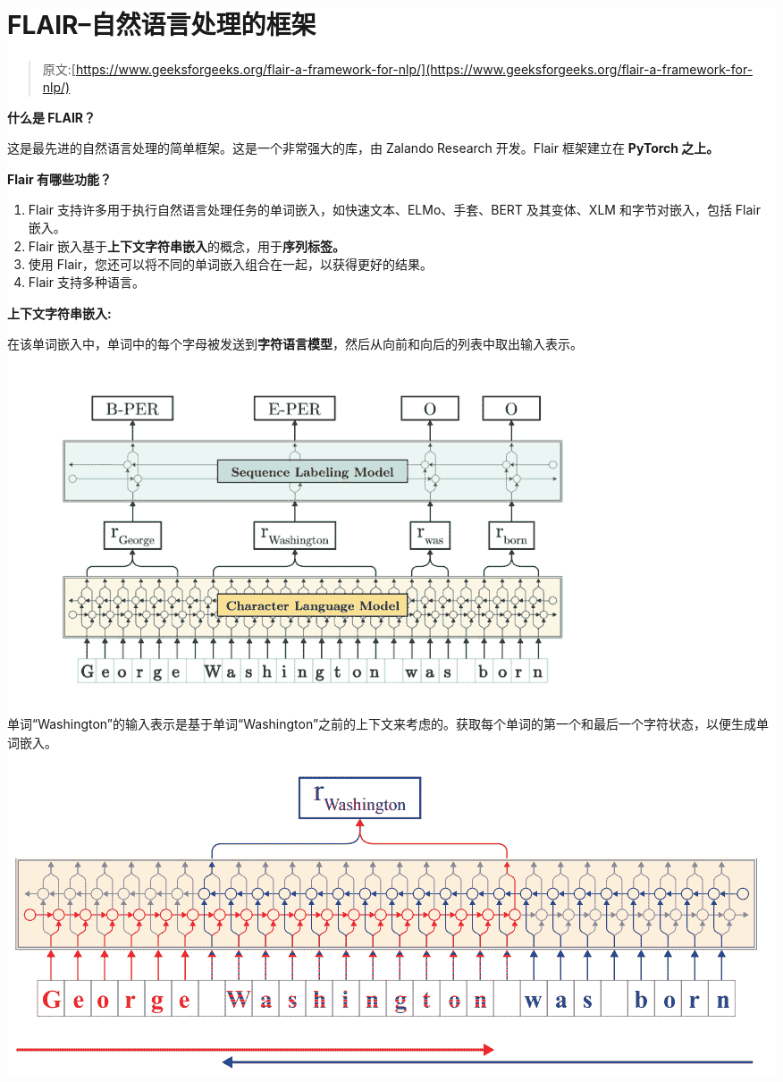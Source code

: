 # FLAIR–自然语言处理的框架

> 原文:[https://www.geeksforgeeks.org/flair-a-framework-for-nlp/](https://www.geeksforgeeks.org/flair-a-framework-for-nlp/)

**什么是 FLAIR？**

这是最先进的自然语言处理的简单框架。这是一个非常强大的库，由 Zalando Research 开发。Flair 框架建立在 **PyTorch 之上。**

**Flair 有哪些功能？**

1.  Flair 支持许多用于执行自然语言处理任务的单词嵌入，如快速文本、ELMo、手套、BERT 及其变体、XLM 和字节对嵌入，包括 Flair 嵌入。
2.  Flair 嵌入基于**上下文字符串嵌入**的概念，用于**序列标签。**
3.  使用 Flair，您还可以将不同的单词嵌入组合在一起，以获得更好的结果。
4.  Flair 支持多种语言。

**上下文字符串嵌入:**

在该单词嵌入中，单词中的每个字母被发送到**字符语言模型**，然后从向前和向后的列表中取出输入表示。

![](img/865fd7c77a4e08ddc4f392eb5d0bf7c9.png)

单词“Washington”的输入表示是基于单词“Washington”之前的上下文来考虑的。获取每个单词的第一个和最后一个字符状态，以便生成单词嵌入。

![](img/5e1d2aaf1891f2ddfa5d66a2245717a4.png)
